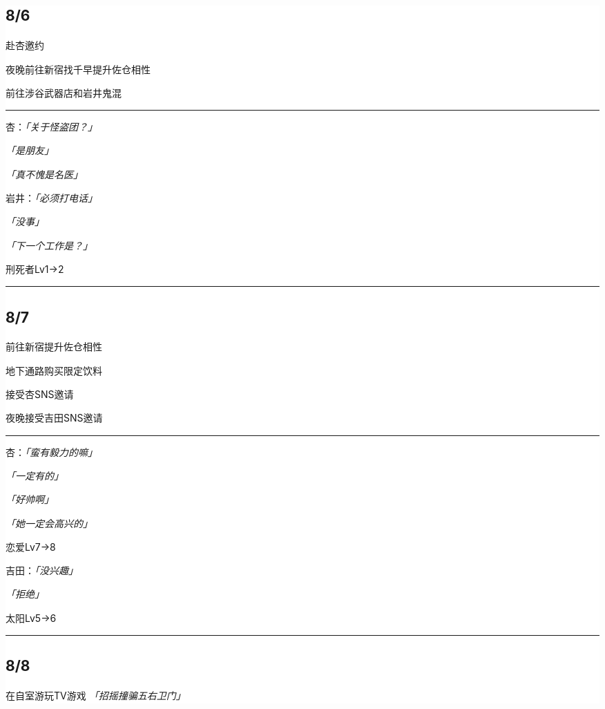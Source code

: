 
## 8/6

赴杏邀约

夜晚前往新宿找千早提升佐仓相性

前往涉谷武器店和岩井鬼混

---

杏：*「关于怪盗团？」*

*「是朋友」*

*「真不愧是名医」*

岩井：*「必须打电话」*

*「没事」*

*「下一个工作是？」*

刑死者Lv1→2

---

## 8/7

前往新宿提升佐仓相性

地下通路购买限定饮料

接受杏SNS邀请

夜晚接受吉田SNS邀请

---

杏：*「蛮有毅力的嘛」*

*「一定有的」*

*「好帅啊」*

*「她一定会高兴的」*

恋爱Lv7→8

吉田：*「没兴趣」*

*「拒绝」*

太阳Lv5→6

---

## 8/8

在自室游玩TV游戏 *「招摇撞骗五右卫门」*

